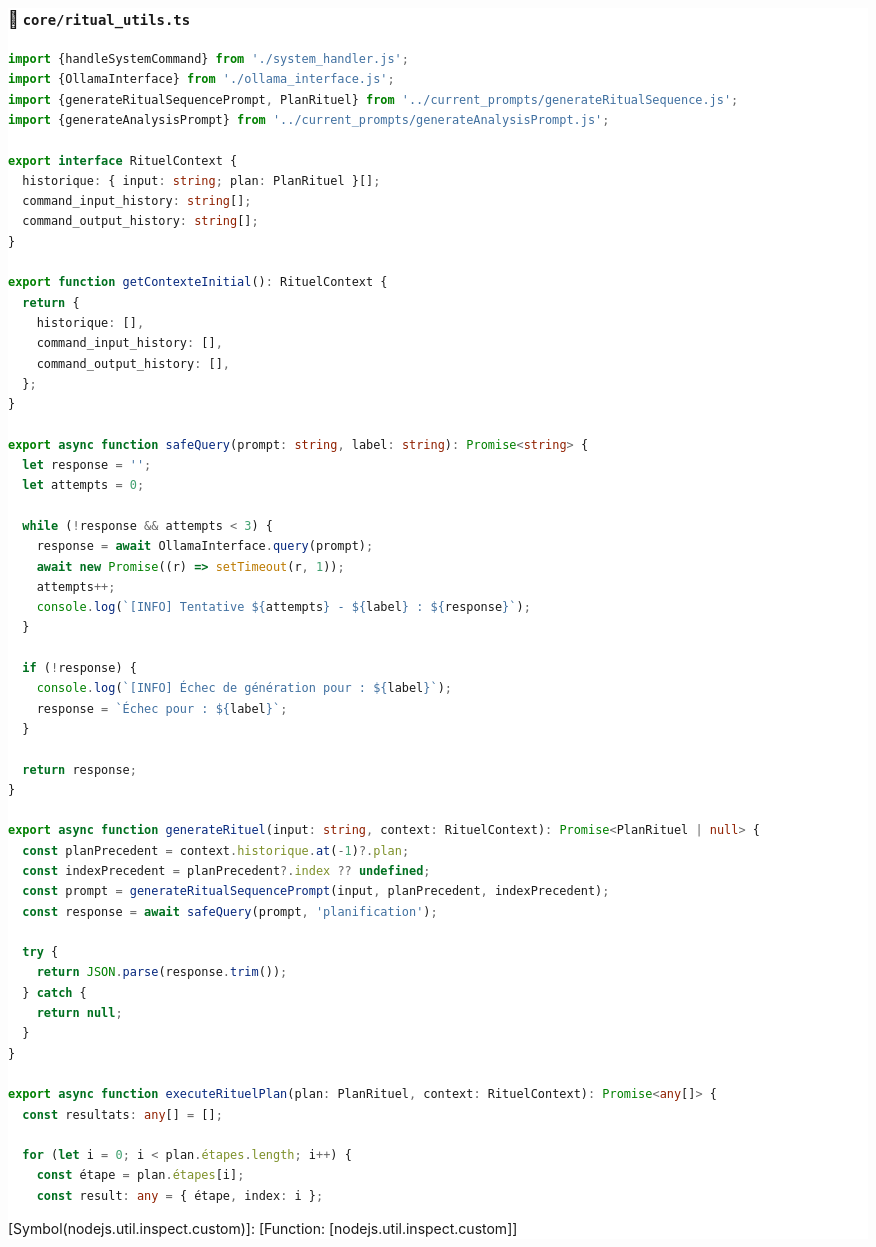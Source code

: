 
### 📁 `core/ritual_utils.ts`

```ts
import {handleSystemCommand} from './system_handler.js';
import {OllamaInterface} from './ollama_interface.js';
import {generateRitualSequencePrompt, PlanRituel} from '../current_prompts/generateRitualSequence.js';
import {generateAnalysisPrompt} from '../current_prompts/generateAnalysisPrompt.js';

export interface RituelContext {
  historique: { input: string; plan: PlanRituel }[];
  command_input_history: string[];
  command_output_history: string[];
}

export function getContexteInitial(): RituelContext {
  return {
    historique: [],
    command_input_history: [],
    command_output_history: [],
  };
}

export async function safeQuery(prompt: string, label: string): Promise<string> {
  let response = '';
  let attempts = 0;

  while (!response && attempts < 3) {
    response = await OllamaInterface.query(prompt);
    await new Promise((r) => setTimeout(r, 1));
    attempts++;
    console.log(`[INFO] Tentative ${attempts} - ${label} : ${response}`);
  }

  if (!response) {
    console.log(`[INFO] Échec de génération pour : ${label}`);
    response = `Échec pour : ${label}`;
  }

  return response;
}

export async function generateRituel(input: string, context: RituelContext): Promise<PlanRituel | null> {
  const planPrecedent = context.historique.at(-1)?.plan;
  const indexPrecedent = planPrecedent?.index ?? undefined;
  const prompt = generateRitualSequencePrompt(input, planPrecedent, indexPrecedent);
  const response = await safeQuery(prompt, 'planification');

  try {
    return JSON.parse(response.trim());
  } catch {
    return null;
  }
}

export async function executeRituelPlan(plan: PlanRituel, context: RituelContext): Promise<any[]> {
  const resultats: any[] = [];

  for (let i = 0; i < plan.étapes.length; i++) {
    const étape = plan.étapes[i];
    const result: any = { étape, index: i };

```

  [Symbol(nodejs.util.inspect.custom)]: [Function: [nodejs.util.inspect.custom]]